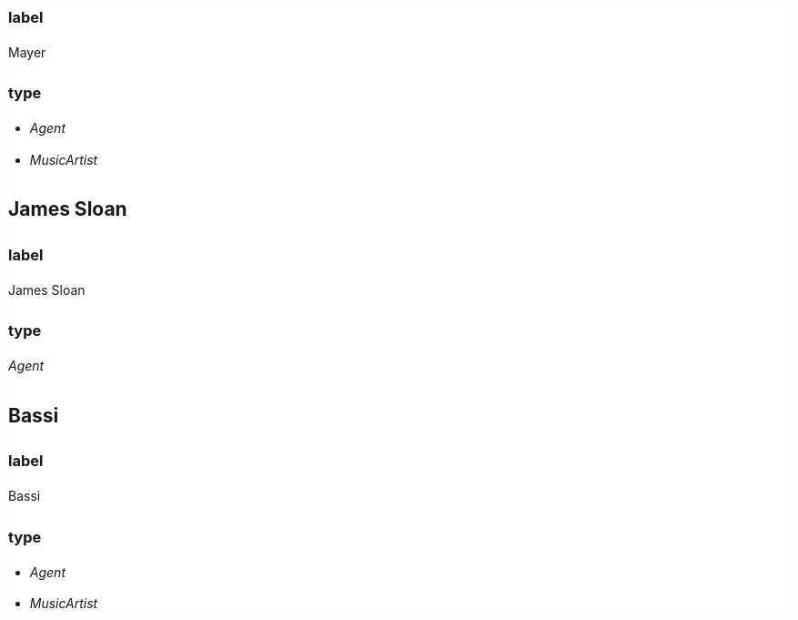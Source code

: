 ### label


Mayer

### type

 - *Agent*

 - *MusicArtist*

## James Sloan

### label


James Sloan

### type


*Agent*

## Bassi

### label


Bassi

### type

 - *Agent*

 - *MusicArtist*